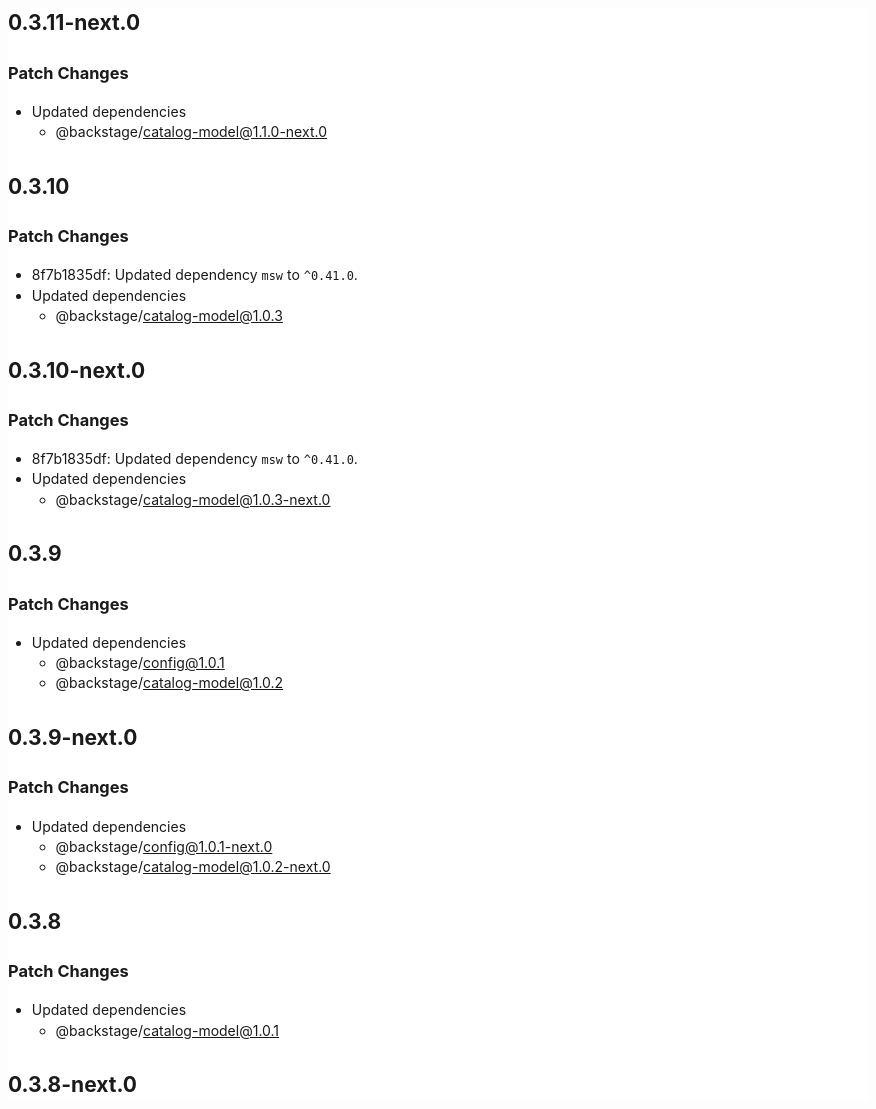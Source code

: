 ## 0.3.11-next.0

### Patch Changes

- Updated dependencies
  - @backstage/catalog-model@1.1.0-next.0

## 0.3.10

### Patch Changes

- 8f7b1835df: Updated dependency `msw` to `^0.41.0`.
- Updated dependencies
  - @backstage/catalog-model@1.0.3

## 0.3.10-next.0

### Patch Changes

- 8f7b1835df: Updated dependency `msw` to `^0.41.0`.
- Updated dependencies
  - @backstage/catalog-model@1.0.3-next.0

## 0.3.9

### Patch Changes

- Updated dependencies
  - @backstage/config@1.0.1
  - @backstage/catalog-model@1.0.2

## 0.3.9-next.0

### Patch Changes

- Updated dependencies
  - @backstage/config@1.0.1-next.0
  - @backstage/catalog-model@1.0.2-next.0

## 0.3.8

### Patch Changes

- Updated dependencies
  - @backstage/catalog-model@1.0.1

## 0.3.8-next.0
